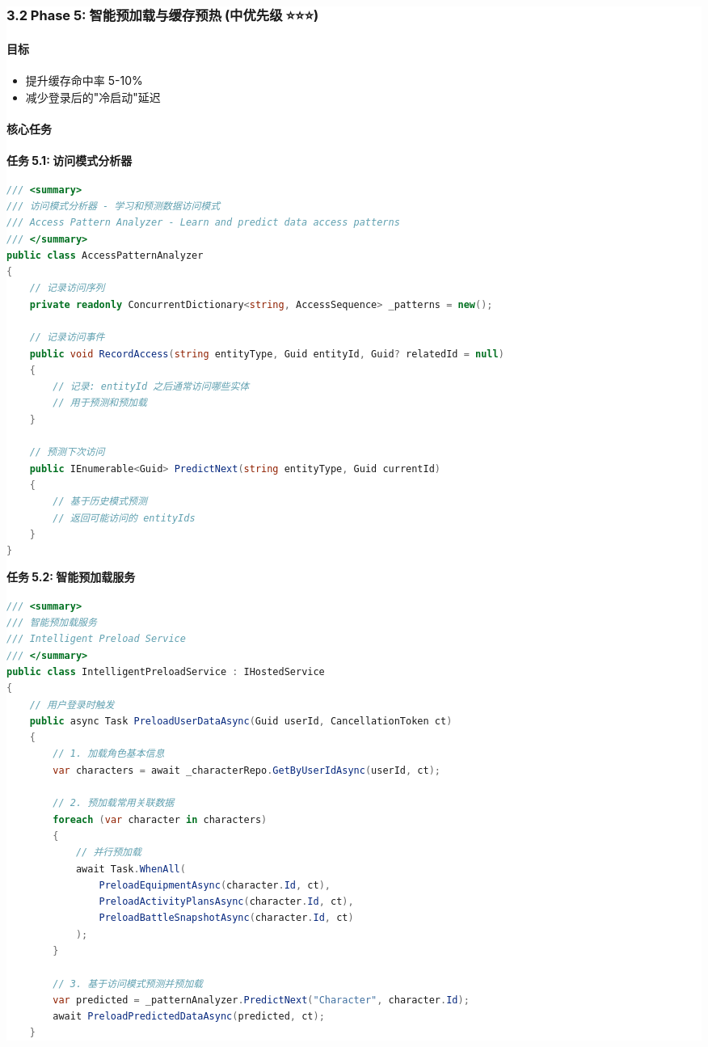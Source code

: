 
### 3.2 Phase 5: 智能预加载与缓存预热 (中优先级 ⭐⭐⭐)

#### 目标
- 提升缓存命中率 5-10%
- 减少登录后的"冷启动"延迟

#### 核心任务

**任务 5.1: 访问模式分析器**
```csharp
/// <summary>
/// 访问模式分析器 - 学习和预测数据访问模式
/// Access Pattern Analyzer - Learn and predict data access patterns
/// </summary>
public class AccessPatternAnalyzer
{
    // 记录访问序列
    private readonly ConcurrentDictionary<string, AccessSequence> _patterns = new();
    
    // 记录访问事件
    public void RecordAccess(string entityType, Guid entityId, Guid? relatedId = null)
    {
        // 记录: entityId 之后通常访问哪些实体
        // 用于预测和预加载
    }
    
    // 预测下次访问
    public IEnumerable<Guid> PredictNext(string entityType, Guid currentId)
    {
        // 基于历史模式预测
        // 返回可能访问的 entityIds
    }
}
```

**任务 5.2: 智能预加载服务**
```csharp
/// <summary>
/// 智能预加载服务
/// Intelligent Preload Service
/// </summary>
public class IntelligentPreloadService : IHostedService
{
    // 用户登录时触发
    public async Task PreloadUserDataAsync(Guid userId, CancellationToken ct)
    {
        // 1. 加载角色基本信息
        var characters = await _characterRepo.GetByUserIdAsync(userId, ct);
        
        // 2. 预加载常用关联数据
        foreach (var character in characters)
        {
            // 并行预加载
            await Task.WhenAll(
                PreloadEquipmentAsync(character.Id, ct),
                PreloadActivityPlansAsync(character.Id, ct),
                PreloadBattleSnapshotAsync(character.Id, ct)
            );
        }
        
        // 3. 基于访问模式预测并预加载
        var predicted = _patternAnalyzer.PredictNext("Character", character.Id);
        await PreloadPredictedDataAsync(predicted, ct);
    }
```